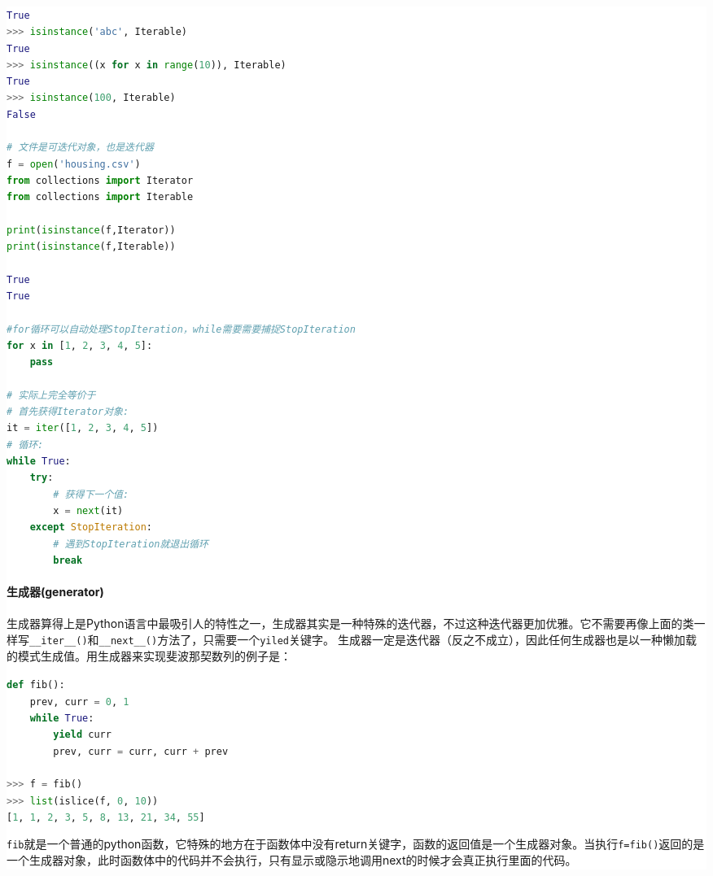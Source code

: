 ```python
True
>>> isinstance('abc', Iterable)
True
>>> isinstance((x for x in range(10)), Iterable)
True
>>> isinstance(100, Iterable)
False

# 文件是可迭代对象，也是迭代器
f = open('housing.csv')
from collections import Iterator
from collections import Iterable
 
print(isinstance(f,Iterator))
print(isinstance(f,Iterable))
 
True
True

#for循环可以自动处理StopIteration，while需要需要捕捉StopIteration
for x in [1, 2, 3, 4, 5]:
    pass
    
# 实际上完全等价于
# 首先获得Iterator对象:
it = iter([1, 2, 3, 4, 5])
# 循环:
while True:
    try:
        # 获得下一个值:
        x = next(it)
    except StopIteration:
        # 遇到StopIteration就退出循环
        break
```
#### 生成器(generator)
生成器算得上是Python语言中最吸引人的特性之一，生成器其实是一种特殊的迭代器，不过这种迭代器更加优雅。它不需要再像上面的类一样写`__iter__()`和`__next__()`方法了，只需要一个`yiled`关键字。 生成器一定是迭代器（反之不成立），因此任何生成器也是以一种懒加载的模式生成值。用生成器来实现斐波那契数列的例子是：
```python
def fib():
    prev, curr = 0, 1
    while True:
        yield curr
        prev, curr = curr, curr + prev

>>> f = fib()
>>> list(islice(f, 0, 10))
[1, 1, 2, 3, 5, 8, 13, 21, 34, 55]
```
`fib`就是一个普通的python函数，它特殊的地方在于函数体中没有return关键字，函数的返回值是一个生成器对象。当执行`f=fib()`返回的是一个生成器对象，此时函数体中的代码并不会执行，只有显示或隐示地调用next的时候才会真正执行里面的代码。
